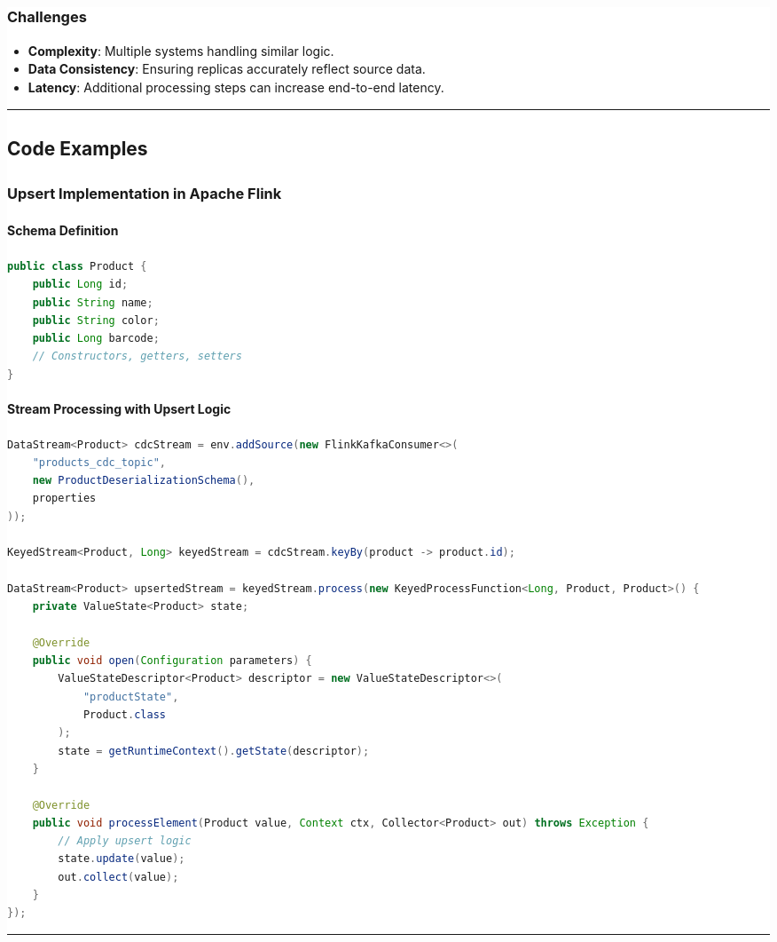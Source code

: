 ### Challenges

- **Complexity**: Multiple systems handling similar logic.
- **Data Consistency**: Ensuring replicas accurately reflect source data.
- **Latency**: Additional processing steps can increase end-to-end latency.

---

## Code Examples

### Upsert Implementation in Apache Flink

#### Schema Definition

```java
public class Product {
    public Long id;
    public String name;
    public String color;
    public Long barcode;
    // Constructors, getters, setters
}
```

#### Stream Processing with Upsert Logic

```java
DataStream<Product> cdcStream = env.addSource(new FlinkKafkaConsumer<>(
    "products_cdc_topic",
    new ProductDeserializationSchema(),
    properties
));

KeyedStream<Product, Long> keyedStream = cdcStream.keyBy(product -> product.id);

DataStream<Product> upsertedStream = keyedStream.process(new KeyedProcessFunction<Long, Product, Product>() {
    private ValueState<Product> state;

    @Override
    public void open(Configuration parameters) {
        ValueStateDescriptor<Product> descriptor = new ValueStateDescriptor<>(
            "productState",
            Product.class
        );
        state = getRuntimeContext().getState(descriptor);
    }

    @Override
    public void processElement(Product value, Context ctx, Collector<Product> out) throws Exception {
        // Apply upsert logic
        state.update(value);
        out.collect(value);
    }
});
```

---